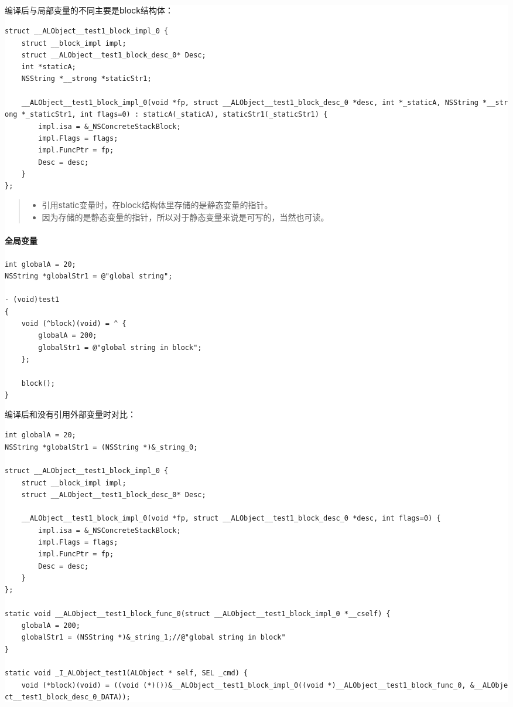 编译后与局部变量的不同主要是block结构体：

```objc
struct __ALObject__test1_block_impl_0 {
    struct __block_impl impl;
    struct __ALObject__test1_block_desc_0* Desc;
    int *staticA;
    NSString *__strong *staticStr1;

    __ALObject__test1_block_impl_0(void *fp, struct __ALObject__test1_block_desc_0 *desc, int *_staticA, NSString *__strong *_staticStr1, int flags=0) : staticA(_staticA), staticStr1(_staticStr1) {
        impl.isa = &_NSConcreteStackBlock;
        impl.Flags = flags;
        impl.FuncPtr = fp;
        Desc = desc;
    }
};
```

> * 引用static变量时，在block结构体里存储的是静态变量的指针。
> * 因为存储的是静态变量的指针，所以对于静态变量来说是可写的，当然也可读。

#### 全局变量

```objc
int globalA = 20;
NSString *globalStr1 = @"global string";

- (void)test1
{
    void (^block)(void) = ^ {
        globalA = 200;
        globalStr1 = @"global string in block";
    };

    block();
}
```

编译后和没有引用外部变量时对比：

```objc
int globalA = 20;
NSString *globalStr1 = (NSString *)&_string_0;

struct __ALObject__test1_block_impl_0 {
    struct __block_impl impl;
    struct __ALObject__test1_block_desc_0* Desc;
    
    __ALObject__test1_block_impl_0(void *fp, struct __ALObject__test1_block_desc_0 *desc, int flags=0) {
        impl.isa = &_NSConcreteStackBlock;
        impl.Flags = flags;
        impl.FuncPtr = fp;
        Desc = desc;
    }
};

static void __ALObject__test1_block_func_0(struct __ALObject__test1_block_impl_0 *__cself) {
    globalA = 200;
    globalStr1 = (NSString *)&_string_1;//@"global string in block"
}

static void _I_ALObject_test1(ALObject * self, SEL _cmd) {
    void (*block)(void) = ((void (*)())&__ALObject__test1_block_impl_0((void *)__ALObject__test1_block_func_0, &__ALObject__test1_block_desc_0_DATA));

```